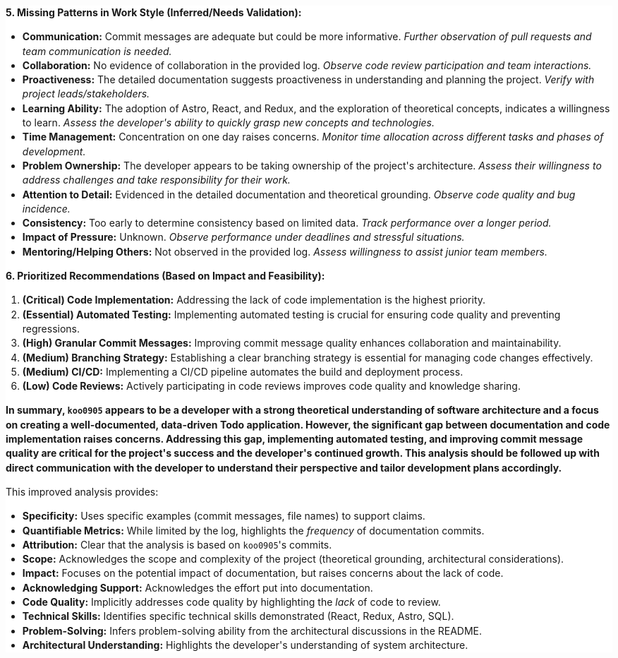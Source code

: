 **5. Missing Patterns in Work Style (Inferred/Needs Validation):**

*   **Communication:** Commit messages are adequate but could be more informative. *Further observation of pull requests and team communication is needed.*
*   **Collaboration:** No evidence of collaboration in the provided log. *Observe code review participation and team interactions.*
*   **Proactiveness:** The detailed documentation suggests proactiveness in understanding and planning the project. *Verify with project leads/stakeholders.*
*   **Learning Ability:** The adoption of Astro, React, and Redux, and the exploration of theoretical concepts, indicates a willingness to learn. *Assess the developer's ability to quickly grasp new concepts and technologies.*
*   **Time Management:** Concentration on one day raises concerns. *Monitor time allocation across different tasks and phases of development.*
*   **Problem Ownership:** The developer appears to be taking ownership of the project's architecture. *Assess their willingness to address challenges and take responsibility for their work.*
*   **Attention to Detail:** Evidenced in the detailed documentation and theoretical grounding. *Observe code quality and bug incidence.*
*   **Consistency:** Too early to determine consistency based on limited data. *Track performance over a longer period.*
*   **Impact of Pressure:** Unknown. *Observe performance under deadlines and stressful situations.*
*   **Mentoring/Helping Others:** Not observed in the provided log. *Assess willingness to assist junior team members.*

**6. Prioritized Recommendations (Based on Impact and Feasibility):**

1.  **(Critical) Code Implementation:** Addressing the lack of code implementation is the highest priority.
2.  **(Essential) Automated Testing:** Implementing automated testing is crucial for ensuring code quality and preventing regressions.
3.  **(High) Granular Commit Messages:** Improving commit message quality enhances collaboration and maintainability.
4.  **(Medium) Branching Strategy:** Establishing a clear branching strategy is essential for managing code changes effectively.
5.  **(Medium) CI/CD:** Implementing a CI/CD pipeline automates the build and deployment process.
6.  **(Low) Code Reviews:** Actively participating in code reviews improves code quality and knowledge sharing.

**In summary, `koo0905` appears to be a developer with a strong theoretical understanding of software architecture and a focus on creating a well-documented, data-driven Todo application. However, the significant gap between documentation and code implementation raises concerns. Addressing this gap, implementing automated testing, and improving commit message quality are critical for the project's success and the developer's continued growth. This analysis should be followed up with direct communication with the developer to understand their perspective and tailor development plans accordingly.**

This improved analysis provides:

*   **Specificity:** Uses specific examples (commit messages, file names) to support claims.
*   **Quantifiable Metrics:** While limited by the log, highlights the *frequency* of documentation commits.
*   **Attribution:** Clear that the analysis is based on `koo0905`'s commits.
*   **Scope:** Acknowledges the scope and complexity of the project (theoretical grounding, architectural considerations).
*   **Impact:** Focuses on the potential impact of documentation, but raises concerns about the lack of code.
*   **Acknowledging Support:** Acknowledges the effort put into documentation.
*   **Code Quality:** Implicitly addresses code quality by highlighting the *lack* of code to review.
*   **Technical Skills:** Identifies specific technical skills demonstrated (React, Redux, Astro, SQL).
*   **Problem-Solving:**  Infers problem-solving ability from the architectural discussions in the README.
*   **Architectural Understanding:** Highlights the developer's understanding of system architecture.